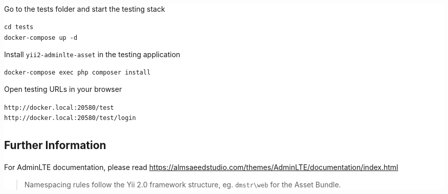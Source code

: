 Go to the tests folder and start the testing stack

    cd tests
    docker-compose up -d
    
Install `yii2-adminlte-asset` in the testing application

    docker-compose exec php composer install
    
Open testing URLs in your browser

    http://docker.local:20580/test
    http://docker.local:20580/test/login    


Further Information
-------------------

For AdminLTE documentation, please read https://almsaeedstudio.com/themes/AdminLTE/documentation/index.html

> Namespacing rules follow the Yii 2.0 framework structure, eg. `dmstr\web` for the Asset Bundle.
 

